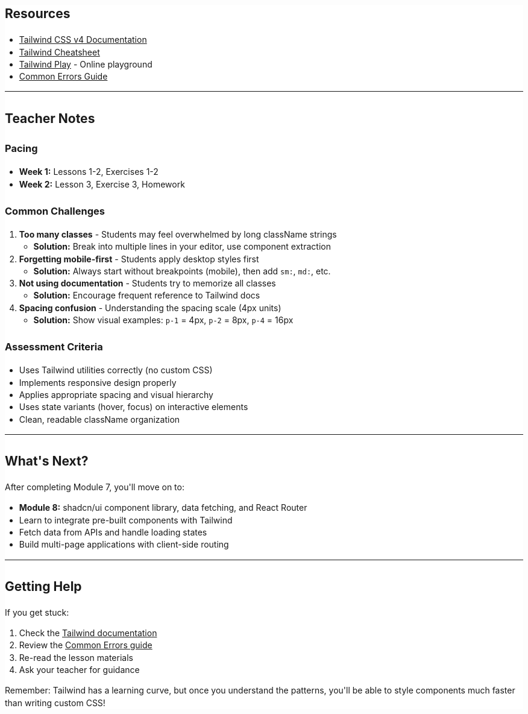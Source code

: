 ## Resources

- [Tailwind CSS v4 Documentation](https://tailwindcss.com/docs)
- [Tailwind Cheatsheet](../resources/cheatsheets/tailwind-reference.md)
- [Tailwind Play](https://play.tailwindcss.com/) - Online playground
- [Common Errors Guide](../resources/common-errors.md#module-7)

---

## Teacher Notes

### Pacing
- **Week 1:** Lessons 1-2, Exercises 1-2
- **Week 2:** Lesson 3, Exercise 3, Homework

### Common Challenges
1. **Too many classes** - Students may feel overwhelmed by long className strings
   - **Solution:** Break into multiple lines in your editor, use component extraction
2. **Forgetting mobile-first** - Students apply desktop styles first
   - **Solution:** Always start without breakpoints (mobile), then add `sm:`, `md:`, etc.
3. **Not using documentation** - Students try to memorize all classes
   - **Solution:** Encourage frequent reference to Tailwind docs
4. **Spacing confusion** - Understanding the spacing scale (4px units)
   - **Solution:** Show visual examples: `p-1` = 4px, `p-2` = 8px, `p-4` = 16px

### Assessment Criteria
- Uses Tailwind utilities correctly (no custom CSS)
- Implements responsive design properly
- Applies appropriate spacing and visual hierarchy
- Uses state variants (hover, focus) on interactive elements
- Clean, readable className organization

---

## What's Next?

After completing Module 7, you'll move on to:
- **Module 8:** shadcn/ui component library, data fetching, and React Router
- Learn to integrate pre-built components with Tailwind
- Fetch data from APIs and handle loading states
- Build multi-page applications with client-side routing

---

## Getting Help

If you get stuck:
1. Check the [Tailwind documentation](https://tailwindcss.com/docs)
2. Review the [Common Errors guide](../resources/common-errors.md#module-7)
3. Re-read the lesson materials
4. Ask your teacher for guidance

Remember: Tailwind has a learning curve, but once you understand the patterns, you'll be able to style components much faster than writing custom CSS!
